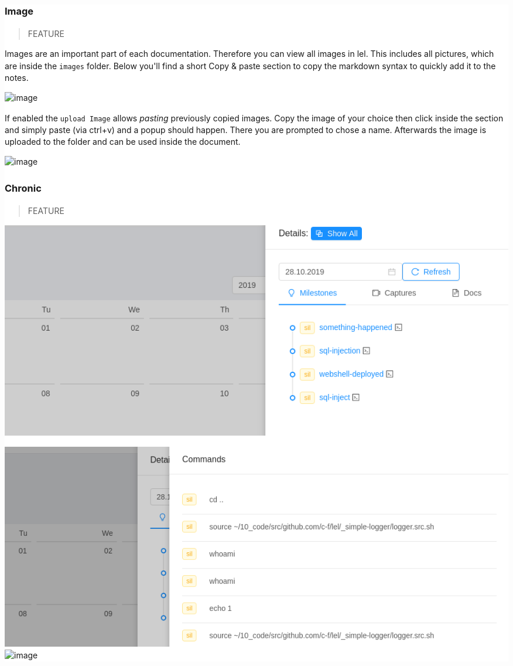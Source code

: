 ### Image

> FEATURE

Images are an important part of each documentation. Therefore you can view all images in lel. This includes all pictures, which are inside the `images` folder. Below you'll find a short Copy & paste section to copy the markdown syntax to quickly add it to the notes.

![image](./pic_image.png)

If enabled the `upload Image` allows _pasting_ previously copied images.
Copy the image of your choice then click inside the section and simply paste (via ctrl+v) and a popup should happen. There you are prompted to chose a name. Afterwards the image is uploaded to the folder and can be used inside the document.

![image](./pic_upload-image.png)

### Chronic

> FEATURE

![image](./pic_milestone.png)

![image](./pic_commands.png)
![image](./pic_show.png)
